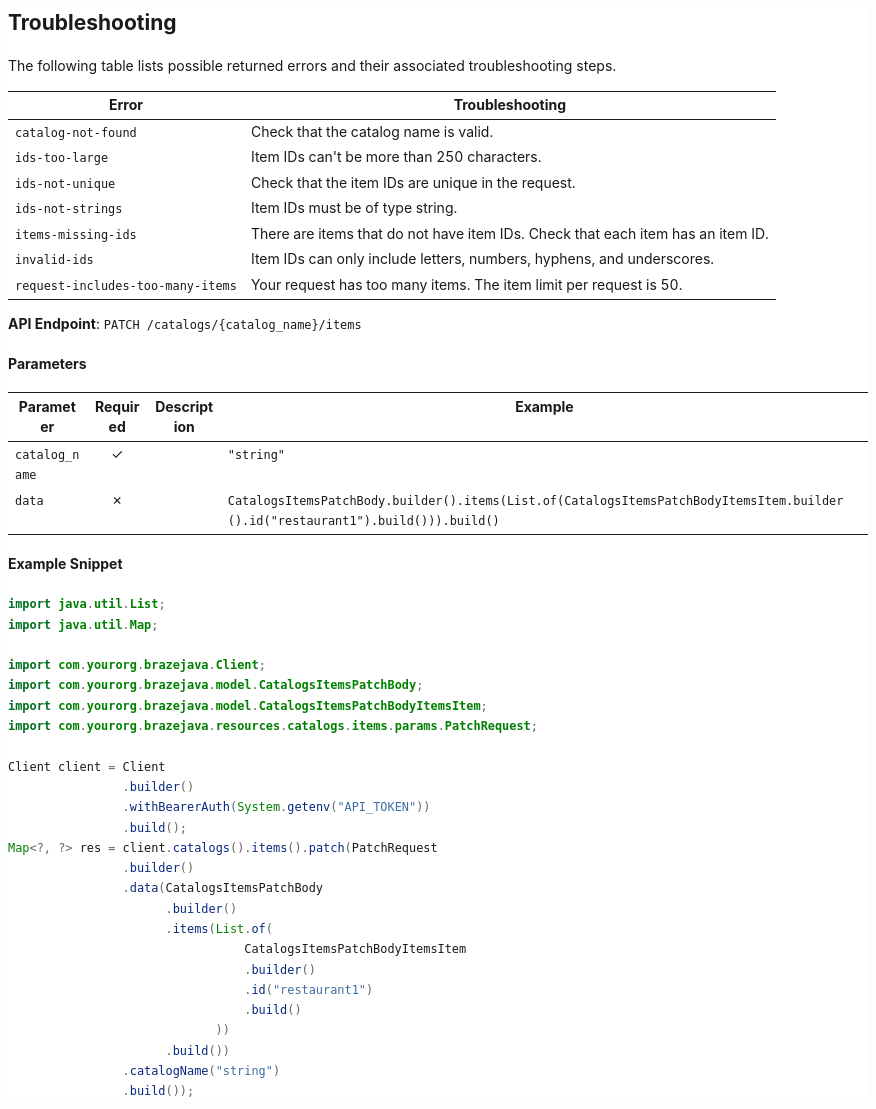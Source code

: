 ## Troubleshooting

The following table lists possible returned errors and their associated troubleshooting steps.

| Error | Troubleshooting |
| --- | --- |
| `catalog-not-found` | Check that the catalog name is valid. |
| `ids-too-large` | Item IDs can't be more than 250 characters. |
| `ids-not-unique` | Check that the item IDs are unique in the request. |
| `ids-not-strings` | Item IDs must be of type string. |
| `items-missing-ids` | There are items that do not have item IDs. Check that each item has an item ID. |
| `invalid-ids` | Item IDs can only include letters, numbers, hyphens, and underscores. |
| `request-includes-too-many-items` | Your request has too many items. The item limit per request is 50. |

**API Endpoint**: `PATCH /catalogs/{catalog_name}/items`

#### Parameters

| Parameter | Required | Description | Example |
|-----------|:--------:|-------------|--------|
| `catalog_name` | ✓ |  | `"string"` |
| `data` | ✗ |  | `CatalogsItemsPatchBody.builder().items(List.of(CatalogsItemsPatchBodyItemsItem.builder().id("restaurant1").build())).build()` |

#### Example Snippet

```java
import java.util.List;
import java.util.Map;

import com.yourorg.brazejava.Client;
import com.yourorg.brazejava.model.CatalogsItemsPatchBody;
import com.yourorg.brazejava.model.CatalogsItemsPatchBodyItemsItem;
import com.yourorg.brazejava.resources.catalogs.items.params.PatchRequest;

Client client = Client
                .builder()
                .withBearerAuth(System.getenv("API_TOKEN"))
                .build();
Map<?, ?> res = client.catalogs().items().patch(PatchRequest
                .builder()
                .data(CatalogsItemsPatchBody
                      .builder()
                      .items(List.of(
                                 CatalogsItemsPatchBodyItemsItem
                                 .builder()
                                 .id("restaurant1")
                                 .build()
                             ))
                      .build())
                .catalogName("string")
                .build());
```
